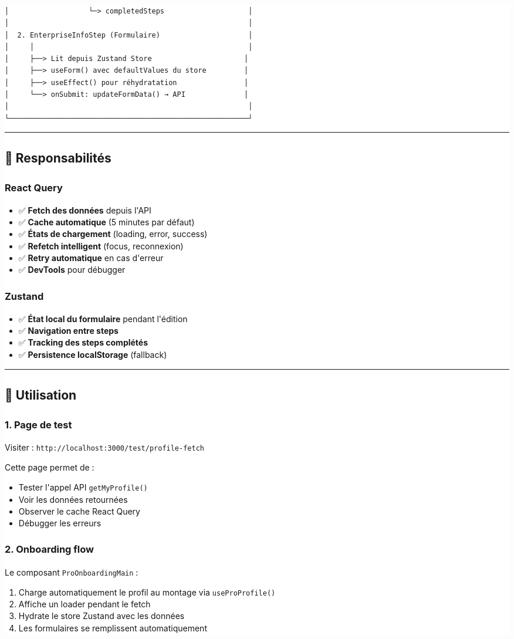 ```
│                   └─> completedSteps                    │
│                                                         │
│  2. EnterpriseInfoStep (Formulaire)                     │
│     │                                                   │
│     ├──> Lit depuis Zustand Store                      │
│     ├──> useForm() avec defaultValues du store         │
│     ├──> useEffect() pour réhydratation                │
│     └──> onSubmit: updateFormData() → API              │
│                                                         │
└─────────────────────────────────────────────────────────┘
```

---

## 📝 Responsabilités

### React Query
- ✅ **Fetch des données** depuis l'API
- ✅ **Cache automatique** (5 minutes par défaut)
- ✅ **États de chargement** (loading, error, success)
- ✅ **Refetch intelligent** (focus, reconnexion)
- ✅ **Retry automatique** en cas d'erreur
- ✅ **DevTools** pour débugger

### Zustand
- ✅ **État local du formulaire** pendant l'édition
- ✅ **Navigation entre steps**
- ✅ **Tracking des steps complétés**
- ✅ **Persistence localStorage** (fallback)

---

## 🚀 Utilisation

### 1. Page de test

Visiter : `http://localhost:3000/test/profile-fetch`

Cette page permet de :
- Tester l'appel API `getMyProfile()`
- Voir les données retournées
- Observer le cache React Query
- Débugger les erreurs

### 2. Onboarding flow

Le composant `ProOnboardingMain` :
1. Charge automatiquement le profil au montage via `useProProfile()`
2. Affiche un loader pendant le fetch
3. Hydrate le store Zustand avec les données
4. Les formulaires se remplissent automatiquement
